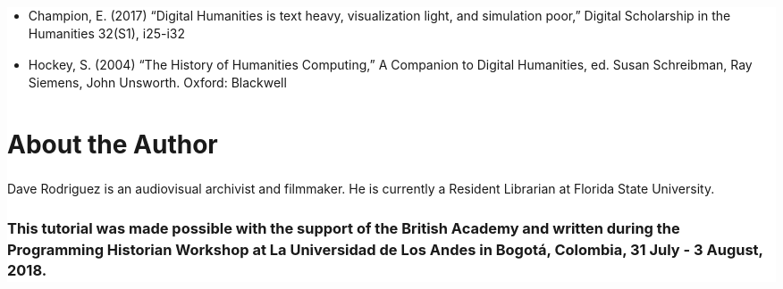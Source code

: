 * Champion, E. (2017) “Digital Humanities is text heavy, visualization light, and simulation poor,” Digital Scholarship in the Humanities 32(S1), i25-i32

* Hockey, S. (2004) “The History of Humanities Computing,” A Companion to Digital Humanities, ed. Susan Schreibman, Ray Siemens, John Unsworth. Oxford: Blackwell

# About the Author

Dave Rodriguez is an audiovisual archivist and filmmaker. He is currently a Resident Librarian at Florida State University.

### This tutorial was made possible with the support of the British Academy and written during the Programming Historian Workshop at La Universidad de Los Andes in Bogotá, Colombia, 31 July - 3 August, 2018.
